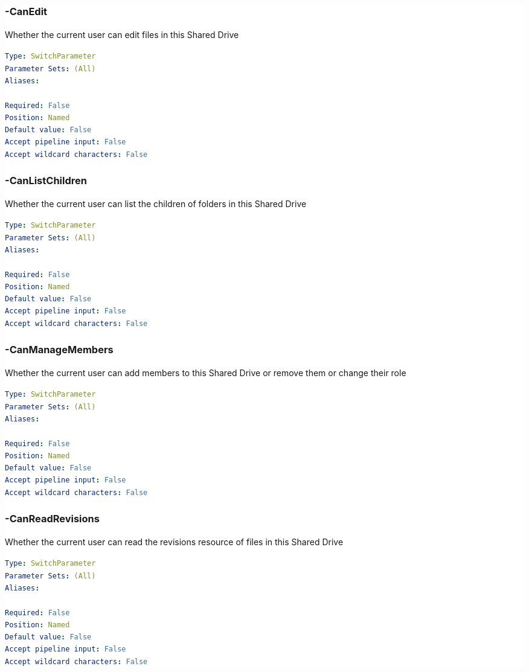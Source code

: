 ### -CanEdit
Whether the current user can edit files in this Shared Drive

```yaml
Type: SwitchParameter
Parameter Sets: (All)
Aliases:

Required: False
Position: Named
Default value: False
Accept pipeline input: False
Accept wildcard characters: False
```

### -CanListChildren
Whether the current user can list the children of folders in this Shared Drive

```yaml
Type: SwitchParameter
Parameter Sets: (All)
Aliases:

Required: False
Position: Named
Default value: False
Accept pipeline input: False
Accept wildcard characters: False
```

### -CanManageMembers
Whether the current user can add members to this Shared Drive or remove them or change their role

```yaml
Type: SwitchParameter
Parameter Sets: (All)
Aliases:

Required: False
Position: Named
Default value: False
Accept pipeline input: False
Accept wildcard characters: False
```

### -CanReadRevisions
Whether the current user can read the revisions resource of files in this Shared Drive

```yaml
Type: SwitchParameter
Parameter Sets: (All)
Aliases:

Required: False
Position: Named
Default value: False
Accept pipeline input: False
Accept wildcard characters: False
```
